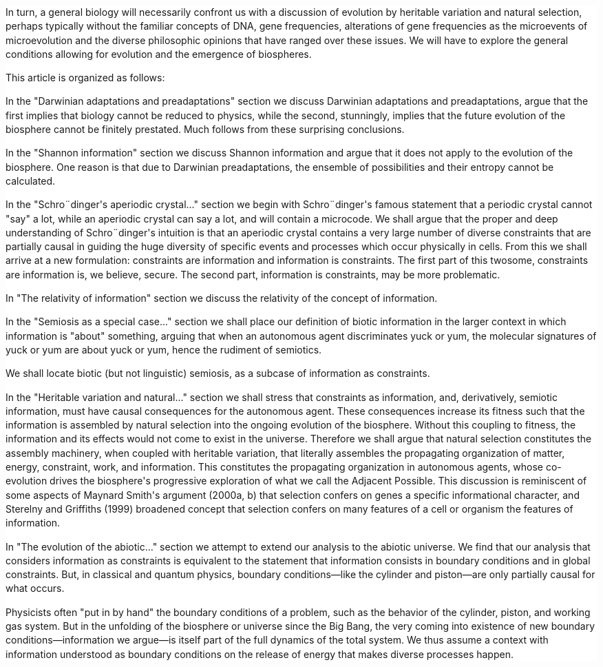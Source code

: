 In turn, a general biology will necessarily confront us with a discussion of evolution by heritable variation and natural selection, perhaps typically without the familiar concepts of DNA, gene frequencies, alterations of gene frequencies as the microevents of microevolution and the diverse philosophic opinions that have ranged over these issues. We will have to explore the general conditions allowing for evolution and the emergence of biospheres.

This article is organized as follows:

In the "Darwinian adaptations and preadaptations" section we discuss Darwinian adaptations and preadaptations, argue that the first implies that biology cannot be reduced to physics, while the second, stunningly, implies that the future evolution of the biosphere cannot be finitely prestated. Much follows from these surprising conclusions.

In the "Shannon information" section we discuss Shannon information and argue that it does not apply to the evolution of the biosphere. One reason is that due to Darwinian preadaptations, the ensemble of possibilities and their entropy cannot be calculated.

In the "Schro¨dinger's aperiodic crystal..." section we begin with Schro¨dinger's famous statement that a periodic crystal cannot "say" a lot, while an aperiodic crystal can say a lot, and will contain a microcode. We shall argue that the proper and deep understanding of Schro¨dinger's intuition is that an aperiodic crystal contains a very large number of diverse constraints that are partially causal in guiding the huge diversity of specific events and processes which occur physically in cells. From this we shall arrive at a new formulation: constraints are information and information is constraints. The first part of this twosome, constraints are information is, we believe, secure. The second part, information is constraints, may be more problematic.

In "The relativity of information" section we discuss the relativity of the concept of information.

In the "Semiosis as a special case..." section we shall place our definition of biotic information in the larger context in which information is "about" something, arguing that when an autonomous agent discriminates yuck or yum, the molecular signatures of yuck or yum are about yuck or yum, hence the rudiment of semiotics.

We shall locate biotic (but not linguistic) semiosis, as a subcase of information as constraints.

In the "Heritable variation and natural..." section we shall stress that constraints as information, and, derivatively, semiotic information, must have causal consequences for the autonomous agent. These consequences increase its fitness such that the information is assembled by natural selection into the ongoing evolution of the biosphere. Without this coupling to fitness, the information and its effects would not come to exist in the universe. Therefore we shall argue that natural selection constitutes the assembly machinery, when coupled with heritable variation, that literally assembles the propagating organization of matter, energy, constraint, work, and information. This constitutes the propagating organization in autonomous agents, whose co-evolution drives the biosphere's progressive exploration of what we call the Adjacent Possible. This discussion is reminiscent of some aspects of Maynard Smith's argument (2000a, b) that selection confers on genes a specific informational character, and Sterelny and Griffiths (1999) broadened concept that selection confers on many features of a cell or organism the features of information.

In "The evolution of the abiotic..." section we attempt to extend our analysis to the abiotic universe. We find that our analysis that considers information as constraints is equivalent to the statement that information consists in boundary conditions and in global constraints. But, in classical and quantum physics, boundary conditions—like the cylinder and piston—are only partially causal for what occurs.

Physicists often "put in by hand" the boundary conditions of a problem, such as the behavior of the cylinder, piston, and working gas system. But in the unfolding of the biosphere or universe since the Big Bang, the very coming into existence of new boundary conditions—information we argue—is itself part of the full dynamics of the total system. We thus assume a context with information understood as boundary conditions on the release of energy that makes diverse processes happen.
